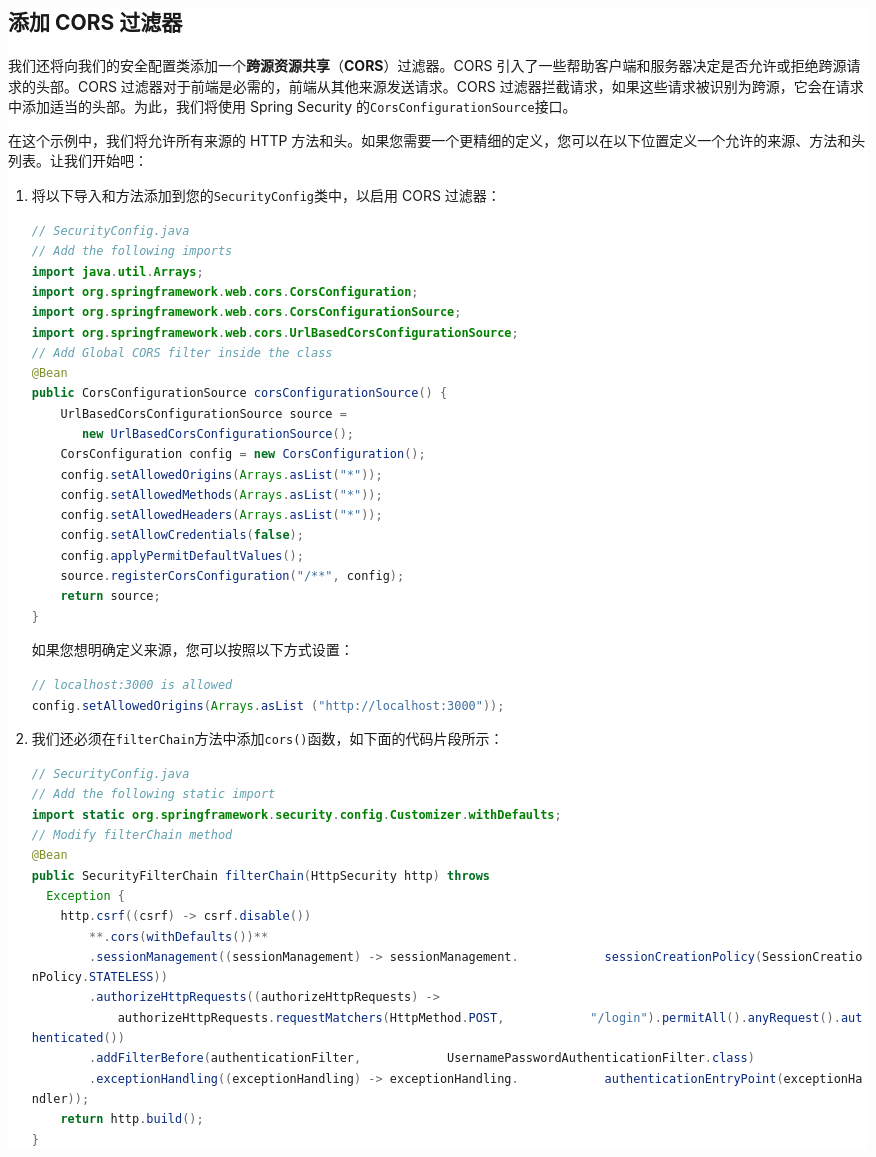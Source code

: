 ## 添加 CORS 过滤器

我们还将向我们的安全配置类添加一个**跨源资源共享**（**CORS**）过滤器。CORS 引入了一些帮助客户端和服务器决定是否允许或拒绝跨源请求的头部。CORS 过滤器对于前端是必需的，前端从其他来源发送请求。CORS 过滤器拦截请求，如果这些请求被识别为跨源，它会在请求中添加适当的头部。为此，我们将使用 Spring Security 的`CorsConfigurationSource`接口。

在这个示例中，我们将允许所有来源的 HTTP 方法和头。如果您需要一个更精细的定义，您可以在以下位置定义一个允许的来源、方法和头列表。让我们开始吧：

1.  将以下导入和方法添加到您的`SecurityConfig`类中，以启用 CORS 过滤器：

    ```java
    // SecurityConfig.java
    // Add the following imports
    import java.util.Arrays;
    import org.springframework.web.cors.CorsConfiguration;
    import org.springframework.web.cors.CorsConfigurationSource;
    import org.springframework.web.cors.UrlBasedCorsConfigurationSource;
    // Add Global CORS filter inside the class
    @Bean
    public CorsConfigurationSource corsConfigurationSource() {
        UrlBasedCorsConfigurationSource source =
           new UrlBasedCorsConfigurationSource();
        CorsConfiguration config = new CorsConfiguration();
        config.setAllowedOrigins(Arrays.asList("*"));
        config.setAllowedMethods(Arrays.asList("*"));
        config.setAllowedHeaders(Arrays.asList("*"));
        config.setAllowCredentials(false);
        config.applyPermitDefaultValues();
        source.registerCorsConfiguration("/**", config);
        return source;
    } 
    ```

    如果您想明确定义来源，您可以按照以下方式设置：

    ```java
    // localhost:3000 is allowed
    config.setAllowedOrigins(Arrays.asList ("http://localhost:3000")); 
    ```

1.  我们还必须在`filterChain`方法中添加`cors()`函数，如下面的代码片段所示：

    ```java
    // SecurityConfig.java
    // Add the following static import
    import static org.springframework.security.config.Customizer.withDefaults;
    // Modify filterChain method
    @Bean
    public SecurityFilterChain filterChain(HttpSecurity http) throws
      Exception {
        http.csrf((csrf) -> csrf.disable())
            **.cors(withDefaults())**
            .sessionManagement((sessionManagement) -> sessionManagement.            sessionCreationPolicy(SessionCreationPolicy.STATELESS))
            .authorizeHttpRequests((authorizeHttpRequests) -> 
                authorizeHttpRequests.requestMatchers(HttpMethod.POST,            "/login").permitAll().anyRequest().authenticated())
            .addFilterBefore(authenticationFilter,            UsernamePasswordAuthenticationFilter.class)
            .exceptionHandling((exceptionHandling) -> exceptionHandling.            authenticationEntryPoint(exceptionHandler));
        return http.build();
    } 
    ```
